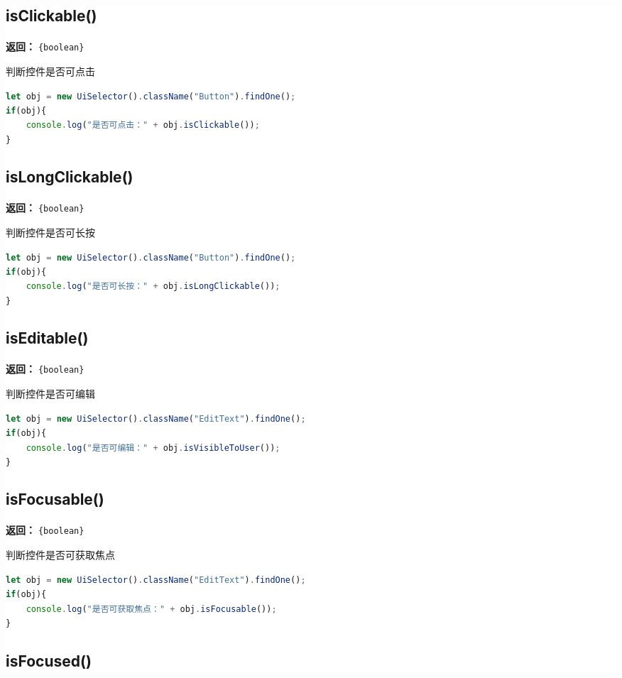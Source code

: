 
## isClickable()

**返回：** `{boolean}`

判断控件是否可点击

```javascript
let obj = new UiSelector().className("Button").findOne();
if(obj){
    console.log("是否可点击：" + obj.isClickable());
}
```

## isLongClickable()

**返回：** `{boolean}`

判断控件是否可长按

```javascript
let obj = new UiSelector().className("Button").findOne();
if(obj){
    console.log("是否可长按：" + obj.isLongClickable());
}
```

## isEditable()

**返回：** `{boolean}`

判断控件是否可编辑

```javascript
let obj = new UiSelector().className("EditText").findOne();
if(obj){
    console.log("是否可编辑：" + obj.isVisibleToUser());
}
```

## isFocusable()

**返回：** `{boolean}`

判断控件是否可获取焦点

```javascript
let obj = new UiSelector().className("EditText").findOne();
if(obj){
    console.log("是否可获取焦点：" + obj.isFocusable());
}
```

## isFocused()
